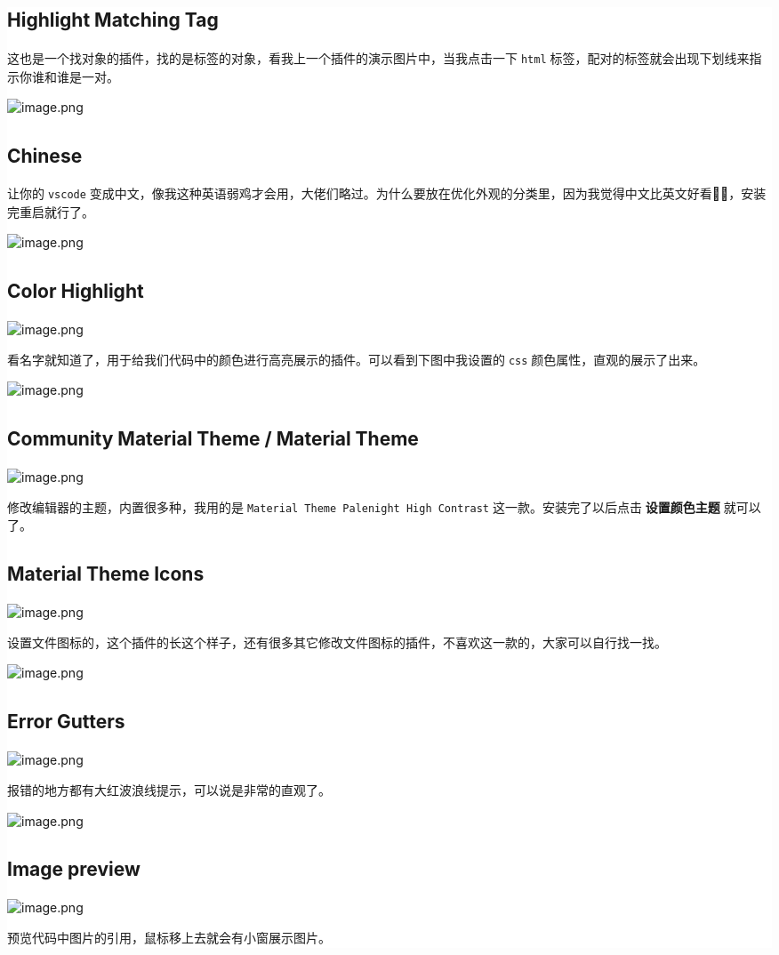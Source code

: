 ## Highlight Matching Tag

这也是一个找对象的插件，找的是标签的对象，看我上一个插件的演示图片中，当我点击一下 `html` 标签，配对的标签就会出现下划线来指示你谁和谁是一对。

![image.png](https://p9-juejin.byteimg.com/tos-cn-i-k3u1fbpfcp/1c532cc1810948e4b8e94cfcbe4dd1f1~tplv-k3u1fbpfcp-watermark.awebp)

## Chinese

让你的 `vscode` 变成中文，像我这种英语弱鸡才会用，大佬们略过。为什么要放在优化外观的分类里，因为我觉得中文比英文好看🧐🧐，安装完重启就行了。

![image.png](https://p1-juejin.byteimg.com/tos-cn-i-k3u1fbpfcp/f3467a34bb3845e08683c84cb29a45a0~tplv-k3u1fbpfcp-watermark.awebp)

## Color Highlight

![image.png](https://p9-juejin.byteimg.com/tos-cn-i-k3u1fbpfcp/1eb327c8dea340b6b7888439f2314766~tplv-k3u1fbpfcp-watermark.awebp)

看名字就知道了，用于给我们代码中的颜色进行高亮展示的插件。可以看到下图中我设置的 `css` 颜色属性，直观的展示了出来。

![image.png](https://p1-juejin.byteimg.com/tos-cn-i-k3u1fbpfcp/da5b9509149643d19e95d0ebea9a71a1~tplv-k3u1fbpfcp-watermark.awebp)

## Community Material Theme / Material Theme

![image.png](https://p3-juejin.byteimg.com/tos-cn-i-k3u1fbpfcp/e1718e04f3254d4b94c5381424f457c6~tplv-k3u1fbpfcp-watermark.awebp)

修改编辑器的主题，内置很多种，我用的是 `Material Theme Palenight High Contrast` 这一款。安装完了以后点击 **设置颜色主题** 就可以了。

## Material Theme Icons

![image.png](https://p6-juejin.byteimg.com/tos-cn-i-k3u1fbpfcp/302e02cda07249d8bd44d115640e1e5a~tplv-k3u1fbpfcp-watermark.awebp)

设置文件图标的，这个插件的长这个样子，还有很多其它修改文件图标的插件，不喜欢这一款的，大家可以自行找一找。

![image.png](https://p1-juejin.byteimg.com/tos-cn-i-k3u1fbpfcp/ecef44f36f3e483da18c8e4a790e2b7c~tplv-k3u1fbpfcp-watermark.awebp)

## Error Gutters

![image.png](https://p1-juejin.byteimg.com/tos-cn-i-k3u1fbpfcp/24beb253e8d9420da7b2cf09138432d1~tplv-k3u1fbpfcp-watermark.awebp)

报错的地方都有大红波浪线提示，可以说是非常的直观了。

![image.png](https://p1-juejin.byteimg.com/tos-cn-i-k3u1fbpfcp/973041a772a64e51839b5d1d96b9c6f8~tplv-k3u1fbpfcp-watermark.awebp)

## Image preview

![image.png](https://p6-juejin.byteimg.com/tos-cn-i-k3u1fbpfcp/8a2f33048d8246e68d0bd227c0a445ba~tplv-k3u1fbpfcp-watermark.awebp)

预览代码中图片的引用，鼠标移上去就会有小窗展示图片。

